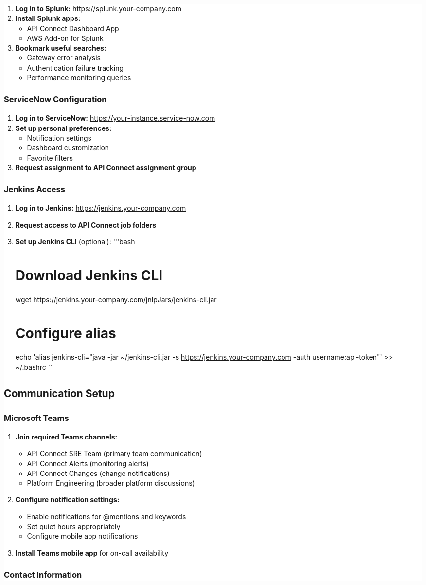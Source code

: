 1. **Log in to Splunk:** https://splunk.your-company.com
2. **Install Splunk apps:**
   - API Connect Dashboard App
   - AWS Add-on for Splunk
3. **Bookmark useful searches:**
   - Gateway error analysis
   - Authentication failure tracking
   - Performance monitoring queries

### ServiceNow Configuration

1. **Log in to ServiceNow:** https://your-instance.service-now.com
2. **Set up personal preferences:**
   - Notification settings
   - Dashboard customization
   - Favorite filters
3. **Request assignment to API Connect assignment group**

### Jenkins Access

1. **Log in to Jenkins:** https://jenkins.your-company.com
2. **Request access to API Connect job folders**
3. **Set up Jenkins CLI** (optional):
   '''bash
   # Download Jenkins CLI
   wget https://jenkins.your-company.com/jnlpJars/jenkins-cli.jar
   
   # Configure alias
   echo 'alias jenkins-cli="java -jar ~/jenkins-cli.jar -s https://jenkins.your-company.com -auth username:api-token"' >> ~/.bashrc
   '''

## Communication Setup

### Microsoft Teams

1. **Join required Teams channels:**
   - API Connect SRE Team (primary team communication)
   - API Connect Alerts (monitoring alerts)
   - API Connect Changes (change notifications)
   - Platform Engineering (broader platform discussions)

2. **Configure notification settings:**
   - Enable notifications for @mentions and keywords
   - Set quiet hours appropriately
   - Configure mobile app notifications

3. **Install Teams mobile app** for on-call availability

### Contact Information
